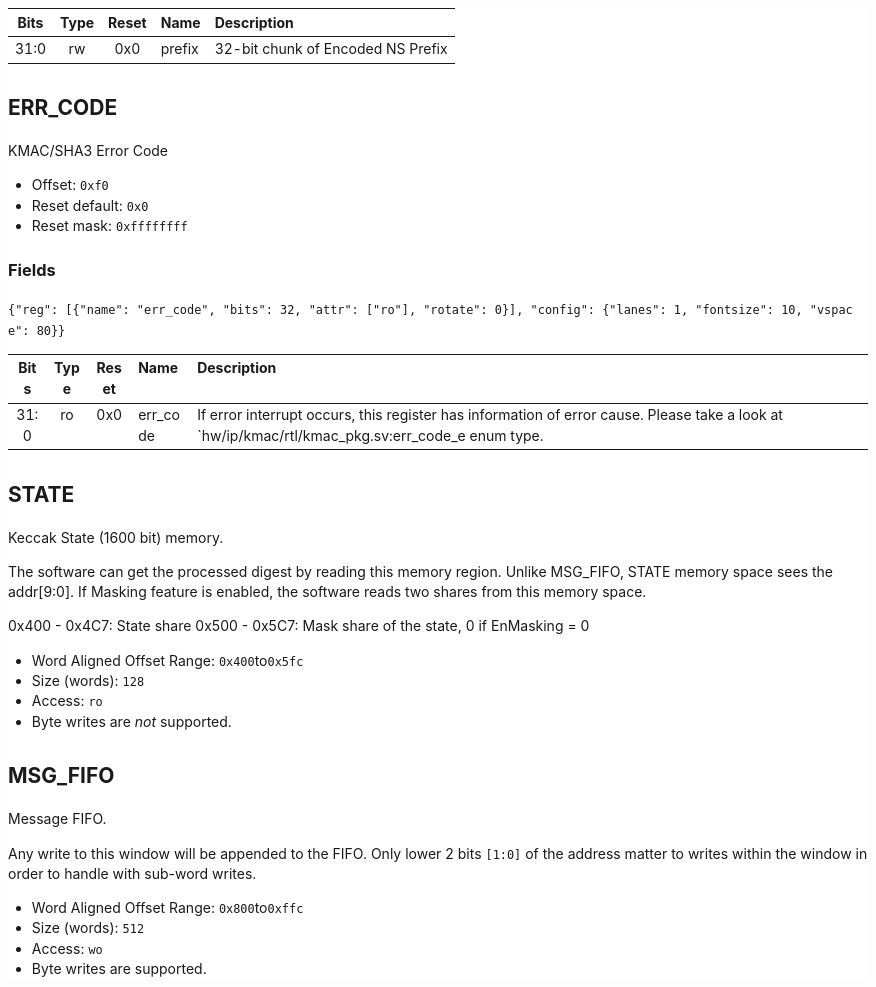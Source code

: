 |  Bits  |  Type  |  Reset  | Name   | Description                       |
|:------:|:------:|:-------:|:-------|:----------------------------------|
|  31:0  |   rw   |   0x0   | prefix | 32-bit chunk of Encoded NS Prefix |

## ERR_CODE
KMAC/SHA3 Error Code
- Offset: `0xf0`
- Reset default: `0x0`
- Reset mask: `0xffffffff`

### Fields

```wavejson
{"reg": [{"name": "err_code", "bits": 32, "attr": ["ro"], "rotate": 0}], "config": {"lanes": 1, "fontsize": 10, "vspace": 80}}
```

|  Bits  |  Type  |  Reset  | Name     | Description                                                                                                                                      |
|:------:|:------:|:-------:|:---------|:-------------------------------------------------------------------------------------------------------------------------------------------------|
|  31:0  |   ro   |   0x0   | err_code | If error interrupt occurs, this register has information of error cause. Please take a look at `hw/ip/kmac/rtl/kmac_pkg.sv:err_code_e enum type. |

## STATE
Keccak State (1600 bit) memory.

The software can get the processed digest by reading this memory
region. Unlike MSG_FIFO, STATE memory space sees the addr[9:0].
If Masking feature is enabled, the software reads two shares from
this memory space.

0x400 - 0x4C7: State share
0x500 - 0x5C7: Mask share of the state, 0 if EnMasking = 0

- Word Aligned Offset Range: `0x400`to`0x5fc`
- Size (words): `128`
- Access: `ro`
- Byte writes are *not* supported.

## MSG_FIFO
Message FIFO.

Any write to this window will be appended to the FIFO. Only lower
2 bits `[1:0]` of the address matter to writes within the window
in order to handle with sub-word writes.

- Word Aligned Offset Range: `0x800`to`0xffc`
- Size (words): `512`
- Access: `wo`
- Byte writes are  supported.



